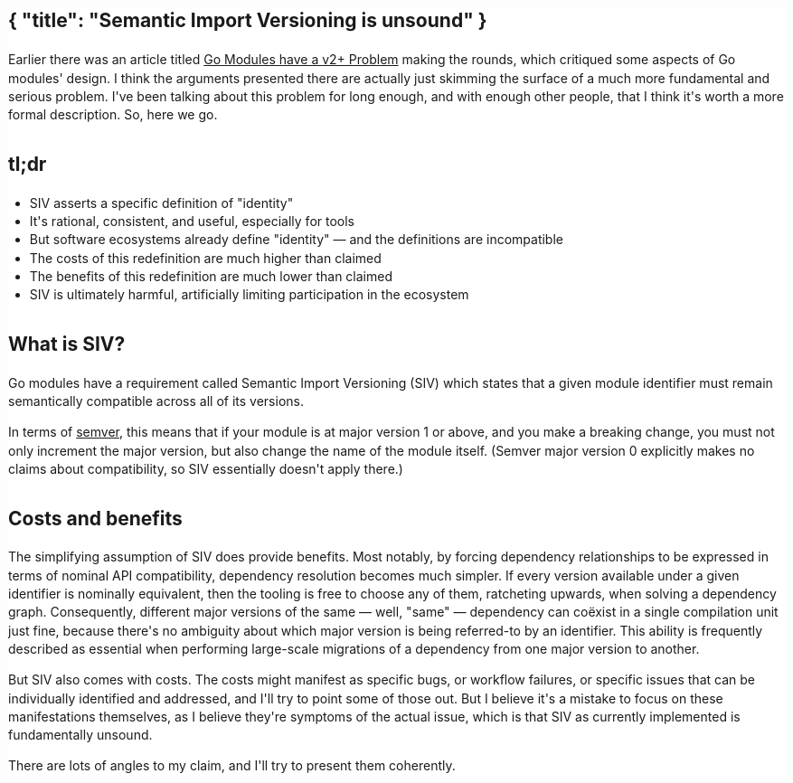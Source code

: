 { "title": "Semantic Import Versioning is unsound" }
---
Earlier there was an article titled
[Go Modules have a v2+ Problem](https://donatstudios.com/Go-v2-Modules)
making the rounds, which critiqued some aspects of Go modules' design.
I think the arguments presented there are actually just skimming the
surface of a much more fundamental and serious problem. I've been
talking about this problem for long enough, and with enough other people,
that I think it's worth a more formal description. So, here we go.

## tl;dr

- SIV asserts a specific definition of "identity"
- It's rational, consistent, and useful, especially for tools
- But software ecosystems already define "identity" — and the definitions are incompatible
- The costs of this redefinition are much higher than claimed
- The benefits of this redefinition are much lower than claimed
- SIV is ultimately harmful, artificially limiting participation in the ecosystem

## What is SIV?

Go modules have a requirement called Semantic Import Versioning (SIV) which
states that a given module identifier must remain semantically compatible across
all of its versions.

In terms of [semver](https://semver.org), this means that if your module is at
major version 1 or above, and you make a breaking change, you must not only
increment the major version, but also change the name of the module itself.
(Semver major version 0 explicitly makes no claims about compatibility, so SIV
essentially doesn't apply there.)

## Costs and benefits

The simplifying assumption of SIV does provide benefits. Most notably, by
forcing dependency relationships to be expressed in terms of nominal API
compatibility, dependency resolution becomes much simpler. If every version
available under a given identifier is nominally equivalent, then the tooling is
free to choose any of them, ratcheting upwards, when solving a dependency graph.
Consequently, different major versions of the same — well, "same" — dependency
can coëxist in a single compilation unit just fine, because there's no ambiguity
about which major version is being referred-to by an identifier. This ability
is frequently described as essential when performing large-scale migrations
of a dependency from one major version to another.

But SIV also comes with costs. The costs might manifest as specific bugs, or
workflow failures, or specific issues that can be individually identified and
addressed, and I'll try to point some of those out. But I believe it's a mistake
to focus on these manifestations themselves, as I believe they're symptoms of
the actual issue, which is that SIV as currently implemented is fundamentally
unsound.

There are lots of angles to my claim, and I'll try to present them coherently.
